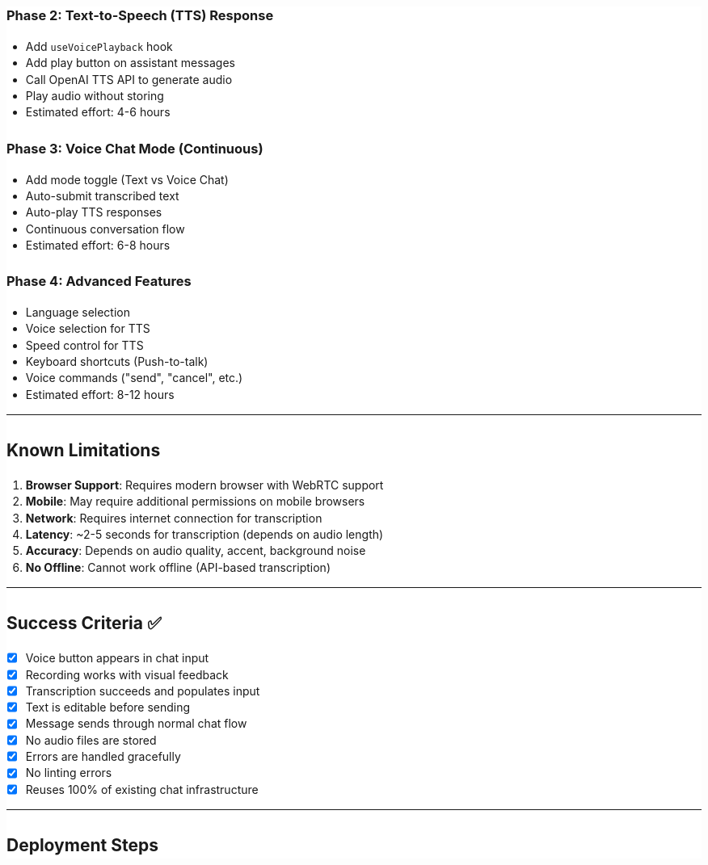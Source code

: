 ### Phase 2: Text-to-Speech (TTS) Response
- Add `useVoicePlayback` hook
- Add play button on assistant messages
- Call OpenAI TTS API to generate audio
- Play audio without storing
- Estimated effort: 4-6 hours

### Phase 3: Voice Chat Mode (Continuous)
- Add mode toggle (Text vs Voice Chat)
- Auto-submit transcribed text
- Auto-play TTS responses
- Continuous conversation flow
- Estimated effort: 6-8 hours

### Phase 4: Advanced Features
- Language selection
- Voice selection for TTS
- Speed control for TTS
- Keyboard shortcuts (Push-to-talk)
- Voice commands ("send", "cancel", etc.)
- Estimated effort: 8-12 hours

---

## Known Limitations

1. **Browser Support**: Requires modern browser with WebRTC support
2. **Mobile**: May require additional permissions on mobile browsers
3. **Network**: Requires internet connection for transcription
4. **Latency**: ~2-5 seconds for transcription (depends on audio length)
5. **Accuracy**: Depends on audio quality, accent, background noise
6. **No Offline**: Cannot work offline (API-based transcription)

---

## Success Criteria ✅

- [x] Voice button appears in chat input
- [x] Recording works with visual feedback
- [x] Transcription succeeds and populates input
- [x] Text is editable before sending
- [x] Message sends through normal chat flow
- [x] No audio files are stored
- [x] Errors are handled gracefully
- [x] No linting errors
- [x] Reuses 100% of existing chat infrastructure

---

## Deployment Steps
